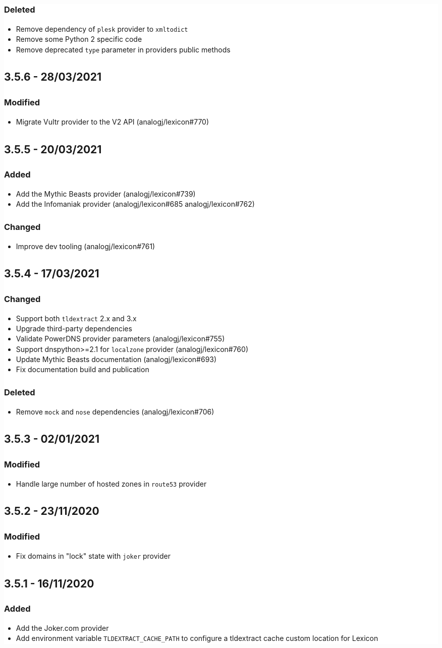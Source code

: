### Deleted
* Remove dependency of `plesk` provider to `xmltodict`
* Remove some Python 2 specific code
* Remove deprecated `type` parameter in providers public methods

## 3.5.6 - 28/03/2021
### Modified
* Migrate Vultr provider to the V2 API (analogj/lexicon#770)

## 3.5.5 - 20/03/2021
### Added
* Add the Mythic Beasts provider (analogj/lexicon#739)
* Add the Infomaniak provider (analogj/lexicon#685 analogj/lexicon#762)

### Changed
* Improve dev tooling (analogj/lexicon#761)

## 3.5.4 - 17/03/2021
### Changed
* Support both `tldextract` 2.x and 3.x
* Upgrade third-party dependencies
* Validate PowerDNS provider parameters (analogj/lexicon#755)
* Support dnspython>=2.1 for `localzone` provider (analogj/lexicon#760)
* Update Mythic Beasts documentation (analogj/lexicon#693)
* Fix documentation build and publication

### Deleted
* Remove `mock` and `nose` dependencies (analogj/lexicon#706)

## 3.5.3 - 02/01/2021
### Modified
* Handle large number of hosted zones in `route53` provider

## 3.5.2 - 23/11/2020
### Modified
* Fix domains in "lock" state with `joker` provider

## 3.5.1 - 16/11/2020
### Added
* Add the Joker.com provider
* Add environment variable `TLDEXTRACT_CACHE_PATH` to configure a tldextract cache custom location for Lexicon
